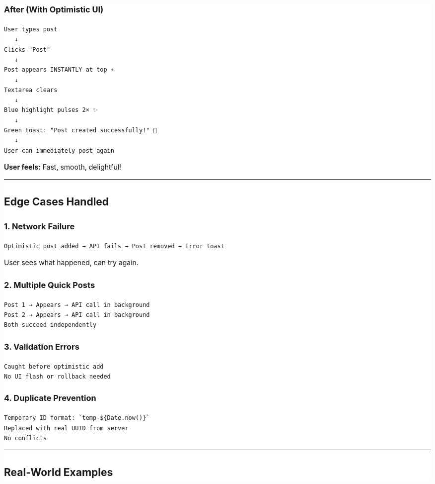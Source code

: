 ### **After (With Optimistic UI)**
```
User types post
   ↓
Clicks "Post"
   ↓
Post appears INSTANTLY at top ⚡
   ↓
Textarea clears
   ↓
Blue highlight pulses 2× ✨
   ↓
Green toast: "Post created successfully!" 🎉
   ↓
User can immediately post again
```
**User feels:** Fast, smooth, delightful!

---

## Edge Cases Handled

### 1. **Network Failure**
```
Optimistic post added → API fails → Post removed → Error toast
```
User sees what happened, can try again.

### 2. **Multiple Quick Posts**
```
Post 1 → Appears → API call in background
Post 2 → Appears → API call in background
Both succeed independently
```

### 3. **Validation Errors**
```
Caught before optimistic add
No UI flash or rollback needed
```

### 4. **Duplicate Prevention**
```
Temporary ID format: `temp-${Date.now()}`
Replaced with real UUID from server
No conflicts
```

---

## Real-World Examples
